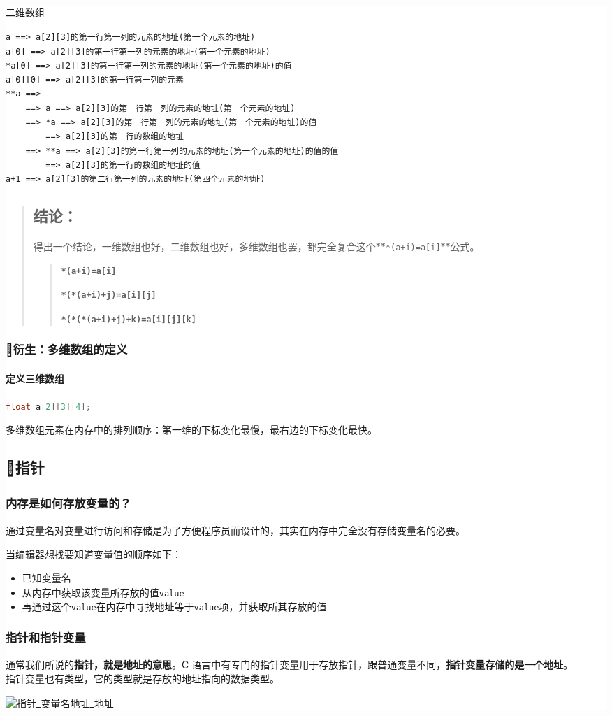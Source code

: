 二维数组

```
a ==> a[2][3]的第一行第一列的元素的地址(第一个元素的地址)
a[0] ==> a[2][3]的第一行第一列的元素的地址(第一个元素的地址)
*a[0] ==> a[2][3]的第一行第一列的元素的地址(第一个元素的地址)的值
a[0][0] ==> a[2][3]的第一行第一列的元素
**a ==>
	==> a ==> a[2][3]的第一行第一列的元素的地址(第一个元素的地址)
	==> *a ==> a[2][3]的第一行第一列的元素的地址(第一个元素的地址)的值
		==> a[2][3]的第一行的数组的地址
	==> **a ==> a[2][3]的第一行第一列的元素的地址(第一个元素的地址)的值的值 
		==> a[2][3]的第一行的数组的地址的值
a+1 ==> a[2][3]的第二行第一列的元素的地址(第四个元素的地址)
```

> ## 结论：
>
> 得出一个结论，一维数组也好，二维数组也好，多维数组也罢，都完全复合这个**`*(a+i)=a[i]`**公式。
>
> > **`*(a+i)=a[i]`**
> >
> > **`*(*(a+i)+j)=a[i][j]`**
> >
> > **`*(*(*(a+i)+j)+k)=a[i][j][k]`**

### 🚀衍生：多维数组的定义

#### 定义三维数组

```c
float a[2][3][4];
```

多维数组元素在内存中的排列顺序：第一维的下标变化最慢，最右边的下标变化最快。

## 🧭指针

###  内存是如何存放变量的？

通过变量名对变量进行访问和存储是为了方便程序员而设计的，其实在内存中完全没有存储变量名的必要。

当编辑器想找要知道变量值的顺序如下：

- 已知变量名
- 从内存中获取该变量所存放的值`value`
- 再通过这个`value`在内存中寻找地址等于`value`项，并获取所其存放的值

### 指针和指针变量

通常我们所说的**指针，就是地址的意思**。C 语言中有专门的指针变量用于存放指针，跟普通变量不同，**指针变量存储的是一个地址**。<br>指针变量也有类型，它的类型就是存放的地址指向的数据类型。

![指针_变量名地址_地址](https://gitee.com/acg-q/pic-go-images/raw/master//2021-02-25_11:04:29.png)
